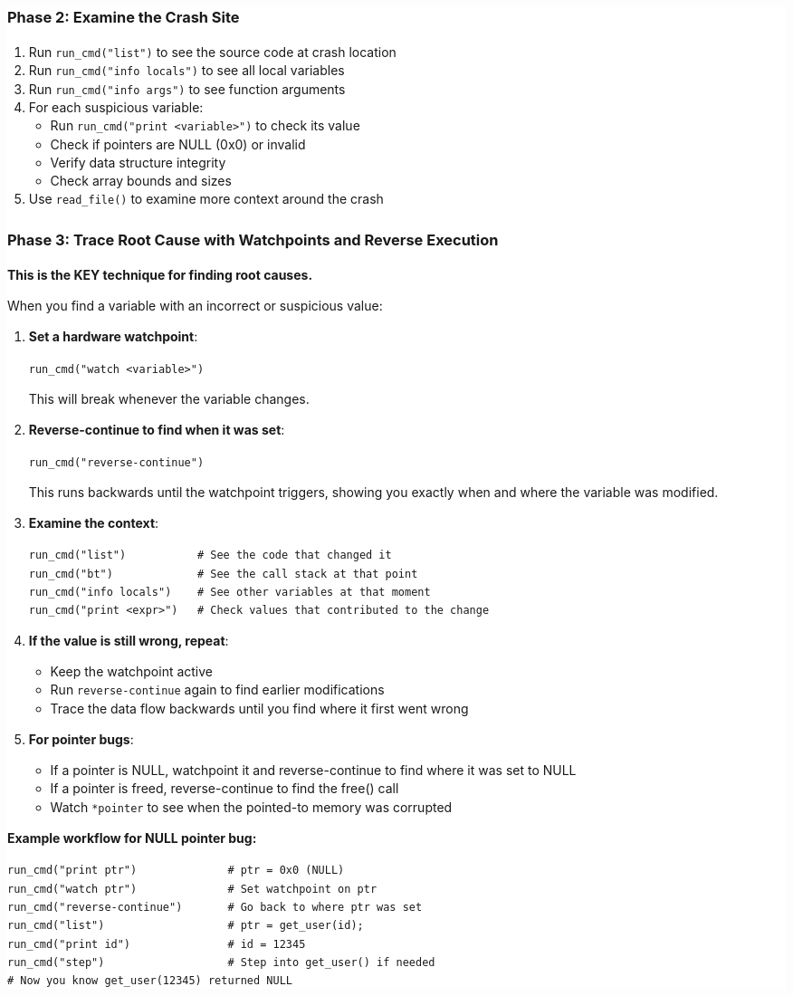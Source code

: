### Phase 2: Examine the Crash Site

1. Run `run_cmd("list")` to see the source code at crash location
2. Run `run_cmd("info locals")` to see all local variables
3. Run `run_cmd("info args")` to see function arguments
4. For each suspicious variable:
   - Run `run_cmd("print <variable>")` to check its value
   - Check if pointers are NULL (0x0) or invalid
   - Verify data structure integrity
   - Check array bounds and sizes
5. Use `read_file()` to examine more context around the crash

### Phase 3: Trace Root Cause with Watchpoints and Reverse Execution

**This is the KEY technique for finding root causes.**

When you find a variable with an incorrect or suspicious value:

1. **Set a hardware watchpoint**:
   ```
   run_cmd("watch <variable>")
   ```
   This will break whenever the variable changes.

2. **Reverse-continue to find when it was set**:
   ```
   run_cmd("reverse-continue")
   ```
   This runs backwards until the watchpoint triggers, showing you exactly when and where the variable was modified.

3. **Examine the context**:
   ```
   run_cmd("list")           # See the code that changed it
   run_cmd("bt")             # See the call stack at that point
   run_cmd("info locals")    # See other variables at that moment
   run_cmd("print <expr>")   # Check values that contributed to the change
   ```

4. **If the value is still wrong, repeat**:
   - Keep the watchpoint active
   - Run `reverse-continue` again to find earlier modifications
   - Trace the data flow backwards until you find where it first went wrong

5. **For pointer bugs**:
   - If a pointer is NULL, watchpoint it and reverse-continue to find where it was set to NULL
   - If a pointer is freed, reverse-continue to find the free() call
   - Watch `*pointer` to see when the pointed-to memory was corrupted

**Example workflow for NULL pointer bug:**
```
run_cmd("print ptr")              # ptr = 0x0 (NULL)
run_cmd("watch ptr")              # Set watchpoint on ptr
run_cmd("reverse-continue")       # Go back to where ptr was set
run_cmd("list")                   # ptr = get_user(id);
run_cmd("print id")               # id = 12345
run_cmd("step")                   # Step into get_user() if needed
# Now you know get_user(12345) returned NULL
```
